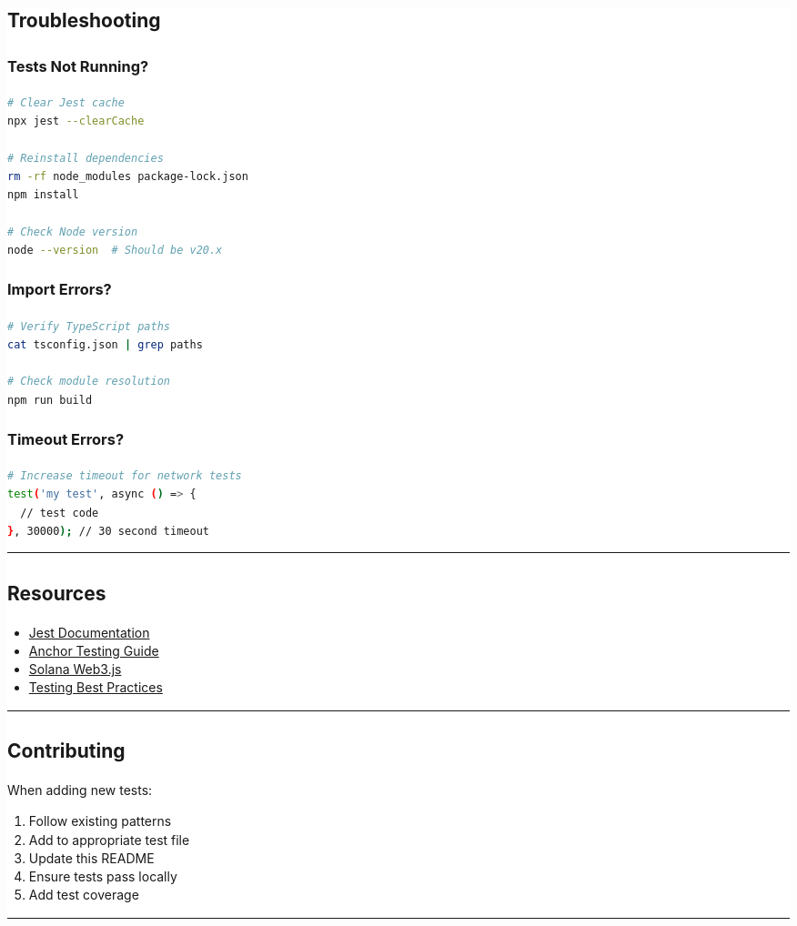 
## Troubleshooting

### Tests Not Running?

```bash
# Clear Jest cache
npx jest --clearCache

# Reinstall dependencies
rm -rf node_modules package-lock.json
npm install

# Check Node version
node --version  # Should be v20.x
```

### Import Errors?

```bash
# Verify TypeScript paths
cat tsconfig.json | grep paths

# Check module resolution
npm run build
```

### Timeout Errors?

```bash
# Increase timeout for network tests
test('my test', async () => {
  // test code
}, 30000); // 30 second timeout
```

---

## Resources

- [Jest Documentation](https://jestjs.io/)
- [Anchor Testing Guide](https://www.anchor-lang.com/docs/testing)
- [Solana Web3.js](https://solana-labs.github.io/solana-web3.js/)
- [Testing Best Practices](https://testingjavascript.com/)

---

## Contributing

When adding new tests:

1. Follow existing patterns
2. Add to appropriate test file
3. Update this README
4. Ensure tests pass locally
5. Add test coverage

---